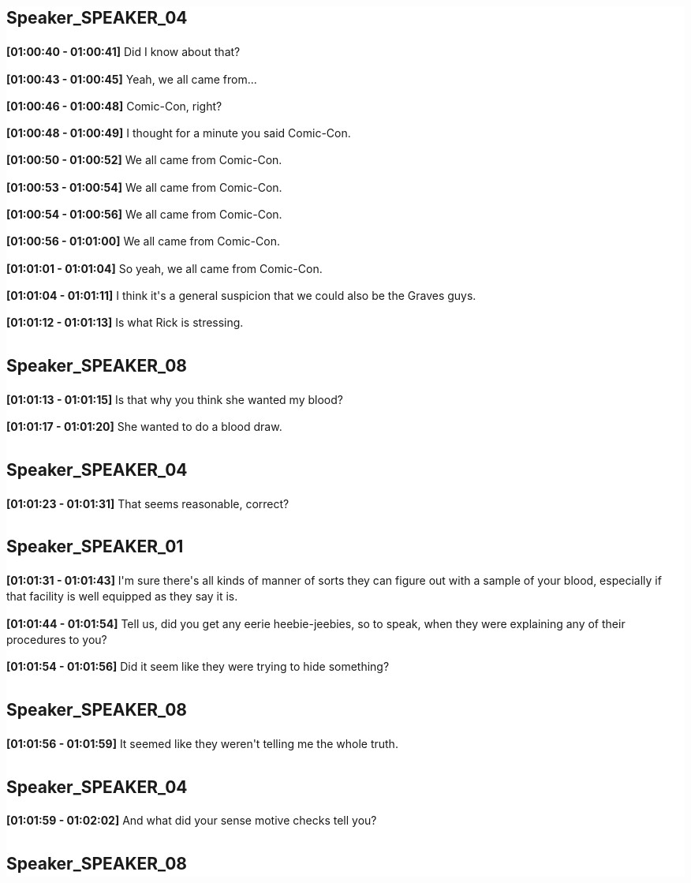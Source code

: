 
## Speaker_SPEAKER_04

**[01:00:40 - 01:00:41]** Did I know about that?

**[01:00:43 - 01:00:45]** Yeah, we all came from...

**[01:00:46 - 01:00:48]** Comic-Con, right?

**[01:00:48 - 01:00:49]** I thought for a minute you said Comic-Con.

**[01:00:50 - 01:00:52]** We all came from Comic-Con.

**[01:00:53 - 01:00:54]** We all came from Comic-Con.

**[01:00:54 - 01:00:56]** We all came from Comic-Con.

**[01:00:56 - 01:01:00]** We all came from Comic-Con.

**[01:01:01 - 01:01:04]** So yeah, we all came from Comic-Con.

**[01:01:04 - 01:01:11]** I think it's a general suspicion that we could also be the Graves guys.

**[01:01:12 - 01:01:13]** Is what Rick is stressing.


## Speaker_SPEAKER_08

**[01:01:13 - 01:01:15]** Is that why you think she wanted my blood?

**[01:01:17 - 01:01:20]** She wanted to do a blood draw.


## Speaker_SPEAKER_04

**[01:01:23 - 01:01:31]** That seems reasonable, correct?


## Speaker_SPEAKER_01

**[01:01:31 - 01:01:43]** I'm sure there's all kinds of manner of sorts they can figure out with a sample of your blood, especially if that facility is well equipped as they say it is.

**[01:01:44 - 01:01:54]** Tell us, did you get any eerie heebie-jeebies, so to speak, when they were explaining any of their procedures to you?

**[01:01:54 - 01:01:56]** Did it seem like they were trying to hide something?


## Speaker_SPEAKER_08

**[01:01:56 - 01:01:59]** It seemed like they weren't telling me the whole truth.


## Speaker_SPEAKER_04

**[01:01:59 - 01:02:02]** And what did your sense motive checks tell you?


## Speaker_SPEAKER_08

